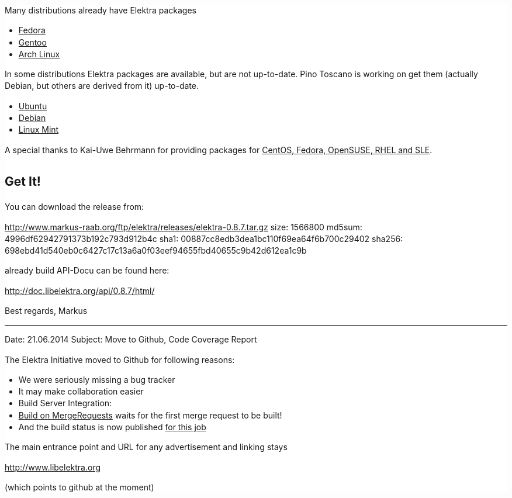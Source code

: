 Many distributions already have Elektra packages
 - [Fedora](https://admin.fedoraproject.org/pkgdb/package/elektra/)
 - [Gentoo](http://packages.gentoo.org/package/app-admin/elektra)
 - [Arch Linux](https://aur.archlinux.org/packages/elektra/)

In some distributions Elektra packages are available, but are not
up-to-date. Pino Toscano is working on get them (actually
Debian, but others are derived from it) up-to-date.
 - [Ubuntu](https://launchpad.net/ubuntu/+source/elektra)
 - [Debian](https://packages.debian.org/de/wheezy/libelektra3)
 - [Linux Mint](http://community.linuxmint.com/software/view/elektra)

A special thanks to Kai-Uwe Behrmann for providing packages for
[CentOS, Fedora, OpenSUSE, RHEL and
SLE](http://software.opensuse.org/download.html?project=home%3Abekun&package=elektra).


## Get It!

You can download the release from:

http://www.markus-raab.org/ftp/elektra/releases/elektra-0.8.7.tar.gz
size: 1566800
md5sum: 4996df62942791373b192c793d912b4c
sha1: 00887cc8edb3dea1bc110f69ea64f6b700c29402
sha256: 698ebd41d540eb0c6427c17c13a6a0f03eef94655fbd40655c9b42d612ea1c9b


already build API-Docu can be found here:

http://doc.libelektra.org/api/0.8.7/html/

Best regards,
Markus



-------------

Date: 21.06.2014
Subject: Move to Github, Code Coverage Report

The Elektra Initiative moved to Github for following reasons:

- We were seriously missing a bug tracker
- It may make collaboration easier
- Build Server Integration:
 - [Build on MergeRequests](http://build.libelektra.org:8080/job/elektra-mergerequests/)
   waits for the first merge request to be built!
 - And the build status is now published [for this job](http://build.libelektra.org:8080/job/elektra-gcc47-all/)


The main entrance point and URL for any advertisement and linking stays

  http://www.libelektra.org

(which points to github at the moment)

